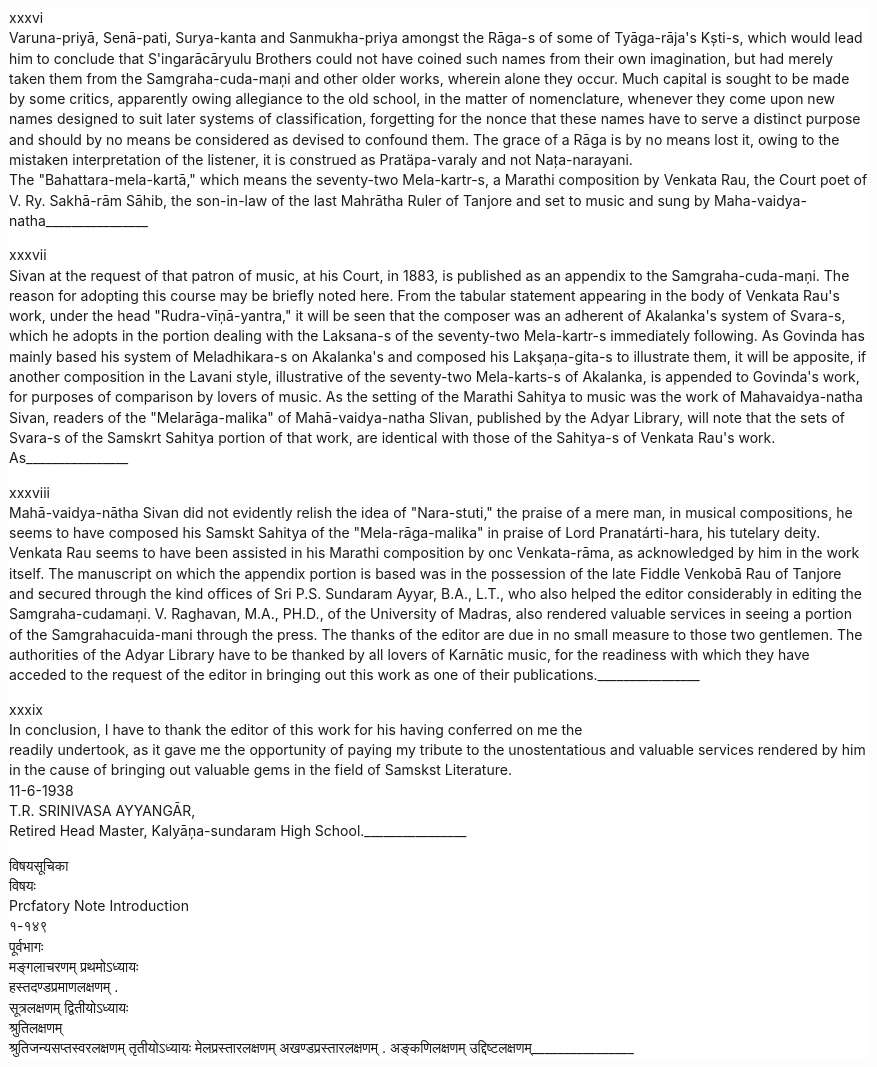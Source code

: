 xxxvi  
Varuna-priyā, Senā-pati, Surya-kanta and Sanmukha-priya amongst the Rāga-s of some of Tyāga-rāja's Kști-s, which would lead him to conclude that S'ingarācāryulu Brothers could not have coined such names from their own imagination, but had merely taken them from the Samgraha-cuda-maņi and other older works, wherein alone they occur. Much capital is sought to be made by some critics, apparently owing allegiance to the old school, in the matter of nomenclature, whenever they come upon new names designed to suit later systems of classification, forgetting for the nonce that these names have to serve a distinct purpose and should by no means be considered as devised to confound them. The grace of a Rāga is by no means lost it, owing to the mistaken interpretation of the listener, it is construed as Pratäpa-varaly and not Nața-narayani.  
The "Bahattara-mela-kartā," which means the seventy-two Mela-kartr-s, a Marathi composition by Venkata Rau, the Court poet of V. Ry. Sakhā-rām Sāhib, the son-in-law of the last Mahrātha Ruler of Tanjore and set to music and sung by Maha-vaidya-natha\_\_\_\_\_\_\_\_\_\_\_\_\_\_\_\_

xxxvii  
Sivan at the request of that patron of music, at his Court, in 1883, is published as an appendix to the Samgraha-cuda-maņi. The reason for adopting this course may be briefly noted here. From the tabular statement appearing in the body of Venkata Rau's work, under the head "Rudra-vīņā-yantra," it will be seen that the composer was an adherent of Akalanka's system of Svara-s, which he adopts in the portion dealing with the Laksana-s of the seventy-two Mela-kartr-s immediately following. As Govinda has mainly based his system of Meladhikara-s on Akalanka's and composed his Lakşaņa-gita-s to illustrate them, it will be apposite, if another composition in the Lavani style, illustrative of the seventy-two Mela-karts-s of Akalanka, is appended to Govinda's work, for purposes of comparison by lovers of music. As the setting of the Marathi Sahitya to music was the work of Mahavaidya-natha Sivan, readers of the "Melarāga-malika" of Mahā-vaidya-natha Slivan, published by the Adyar Library, will note that the sets of Svara-s of the Samskrt Sahitya portion of that work, are identical with those of the Sahitya-s of Venkata Rau's work. As\_\_\_\_\_\_\_\_\_\_\_\_\_\_\_\_

xxxviii  
Mahā-vaidya-nātha Sivan did not evidently relish the idea of "Nara-stuti," the praise of a mere man, in musical compositions, he seems to have composed his Samskt Sahitya of the "Mela-rāga-malika" in praise of Lord Pranatárti-hara, his tutelary deity. Venkata Rau seems to have been assisted in his Marathi composition by onc Venkata-rāma, as acknowledged by him in the work itself. The manuscript on which the appendix portion is based was in the possession of the late Fiddle Venkobā Rau of Tanjore and secured through the kind offices of Sri P.S. Sundaram Ayyar, B.A., L.T., who also helped the editor considerably in editing the Samgraha-cudamaņi. V. Raghavan, M.A., PH.D., of the University of Madras, also rendered valuable services in seeing a portion of the Samgrahacuida-mani through the press. The thanks of the editor are due in no small measure to those two gentlemen. The authorities of the Adyar Library have to be thanked by all lovers of Karnātic music, for the readiness with which they have acceded to the request of the editor in bringing out this work as one of their publications.\_\_\_\_\_\_\_\_\_\_\_\_\_\_\_\_

xxxix  
In conclusion, I have to thank the editor of this work for his having conferred on me the  
readily undertook, as it gave me the opportunity of paying my tribute to the unostentatious and valuable services rendered by him in the cause of bringing out valuable gems in the field of Samskst Literature.  
11-6-1938  
T.R. SRINIVASA AYYANGĀR,  
Retired Head Master, Kalyāņa-sundaram High School.\_\_\_\_\_\_\_\_\_\_\_\_\_\_\_\_

विषयसूचिका  
विषयः  
Prcfatory Note Introduction  
१-१४९  
पूर्वभागः  
मङ्गलाचरणम् प्रथमोऽध्यायः  
हस्तदण्डप्रमाणलक्षणम् .  
सूत्रलक्षणम् द्वितीयोऽध्यायः  
श्रुतिलक्षणम्  
श्रुतिजन्यसप्तस्वरलक्षणम् तृतीयोऽध्यायः मेलप्रस्तारलक्षणम् अखण्डप्रस्तारलक्षणम् . अङ्कणिलक्षणम् उद्दिष्टलक्षणम्\_\_\_\_\_\_\_\_\_\_\_\_\_\_\_\_
